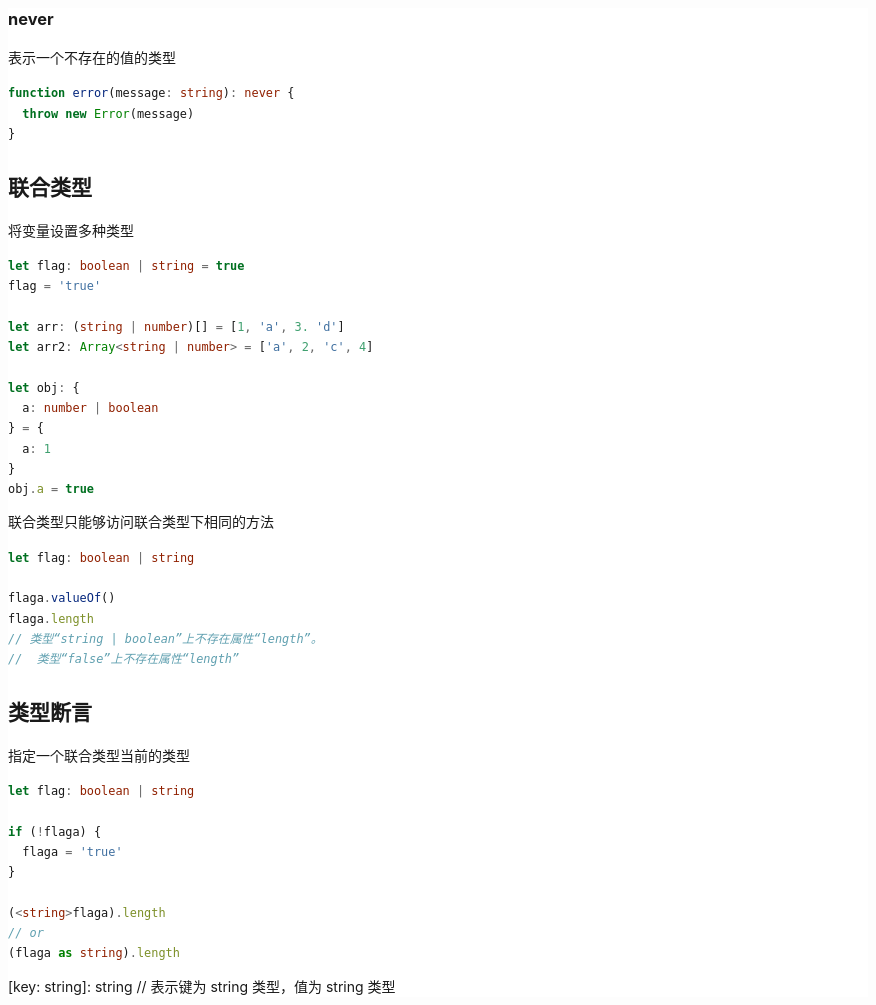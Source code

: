 ### never

表示一个不存在的值的类型

``` ts
function error(message: string): never {
  throw new Error(message)
}
```

## 联合类型

将变量设置多种类型

``` ts
let flag: boolean | string = true
flag = 'true'

let arr: (string | number)[] = [1, 'a', 3. 'd']
let arr2: Array<string | number> = ['a', 2, 'c', 4]

let obj: {
  a: number | boolean
} = {
  a: 1
}
obj.a = true
```

联合类型只能够访问联合类型下相同的方法

``` ts
let flag: boolean | string

flaga.valueOf()
flaga.length
// 类型“string | boolean”上不存在属性“length”。
//  类型“false”上不存在属性“length”
```

## 类型断言

指定一个联合类型当前的类型

``` ts
let flag: boolean | string

if (!flaga) {
  flaga = 'true'
}

(<string>flaga).length
// or
(flaga as string).length
```


  [key: string]: string // 表示键为 string 类型，值为 string 类型